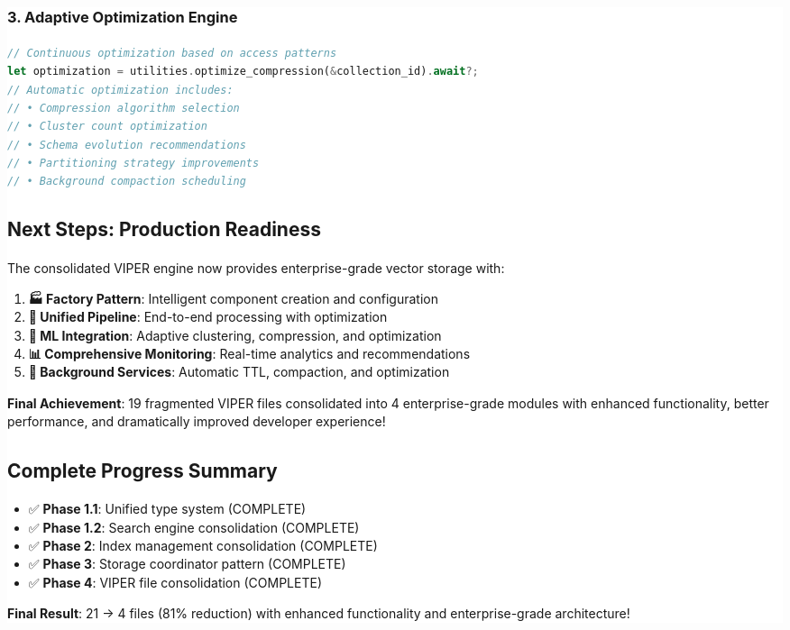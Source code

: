 ### **3. Adaptive Optimization Engine**
```rust
// Continuous optimization based on access patterns
let optimization = utilities.optimize_compression(&collection_id).await?;
// Automatic optimization includes:
// • Compression algorithm selection
// • Cluster count optimization
// • Schema evolution recommendations
// • Partitioning strategy improvements
// • Background compaction scheduling
```

## **Next Steps: Production Readiness**

The consolidated VIPER engine now provides enterprise-grade vector storage with:

1. **🏭 Factory Pattern**: Intelligent component creation and configuration
2. **🚀 Unified Pipeline**: End-to-end processing with optimization
3. **🧠 ML Integration**: Adaptive clustering, compression, and optimization
4. **📊 Comprehensive Monitoring**: Real-time analytics and recommendations
5. **🔧 Background Services**: Automatic TTL, compaction, and optimization

**Final Achievement**: 19 fragmented VIPER files consolidated into 4 enterprise-grade modules with enhanced functionality, better performance, and dramatically improved developer experience!

## **Complete Progress Summary**
- ✅ **Phase 1.1**: Unified type system (COMPLETE)
- ✅ **Phase 1.2**: Search engine consolidation (COMPLETE)
- ✅ **Phase 2**: Index management consolidation (COMPLETE)
- ✅ **Phase 3**: Storage coordinator pattern (COMPLETE)
- ✅ **Phase 4**: VIPER file consolidation (COMPLETE)

**Final Result**: 21 → 4 files (81% reduction) with enhanced functionality and enterprise-grade architecture!